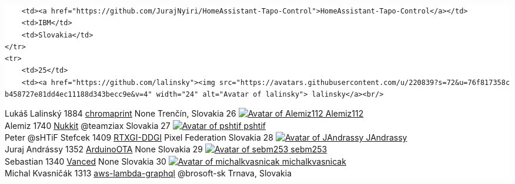 		<td><a href="https://github.com/JurajNyiri/HomeAssistant-Tapo-Control">HomeAssistant-Tapo-Control</a></td>
		<td>IBM</td>
		<td>Slovakia</td>
	</tr>
	<tr>
		<td>25</td>
		<td><a href="https://github.com/lalinsky"><img src="https://avatars.githubusercontent.com/u/220839?s=72&u=76f817358cb458727e81dd4ec11188d343becc9e&v=4" width="24" alt="Avatar of lalinsky"> lalinsky</a><br/>
Lukáš Lalinský</td>
		<td>1884</td>
		<td><a href="https://github.com/acoustid/chromaprint">chromaprint</a></td>
		<td>None</td>
		<td>Trenčín, Slovakia</td>
	</tr>
	<tr>
		<td>26</td>
		<td><a href="https://github.com/Alemiz112"><img src="https://avatars.githubusercontent.com/u/45739737?s=72&u=4f65df09e9901c0ac21c8d71b0ec05cbc9641fa8&v=4" width="24" alt="Avatar of Alemiz112"> Alemiz112</a><br/>
Alemiz</td>
		<td>1740</td>
		<td><a href="https://github.com/CloudburstMC/Nukkit">Nukkit</a></td>
		<td>@teamziax</td>
		<td>Slovakia</td>
	</tr>
	<tr>
		<td>27</td>
		<td><a href="https://github.com/pshtif"><img src="https://avatars.githubusercontent.com/u/396413?s=72&u=e5859708a579ea41a25e61057733d35b86f6ff3d&v=4" width="24" alt="Avatar of pshtif"> pshtif</a><br/>
Peter @sHTiF Stefcek</td>
		<td>1409</td>
		<td><a href="https://github.com/NVIDIAGameWorks/RTXGI-DDGI">RTXGI-DDGI</a></td>
		<td>Pixel Federation</td>
		<td>Slovakia</td>
	</tr>
	<tr>
		<td>28</td>
		<td><a href="https://github.com/JAndrassy"><img src="https://avatars.githubusercontent.com/u/10706773?s=72&u=1724ce638b7e43a99c78489853163d01cbcc05b7&v=4" width="24" alt="Avatar of JAndrassy"> JAndrassy</a><br/>
Juraj Andrássy</td>
		<td>1352</td>
		<td><a href="https://github.com/JAndrassy/ArduinoOTA">ArduinoOTA</a></td>
		<td>None</td>
		<td>Slovakia</td>
	</tr>
	<tr>
		<td>29</td>
		<td><a href="https://github.com/sebm253"><img src="https://avatars.githubusercontent.com/u/42180891?s=72&u=4146247726ddee6cd809ac73c2cfc6ad44d88427&v=4" width="24" alt="Avatar of sebm253"> sebm253</a><br/>
Sebastian</td>
		<td>1340</td>
		<td><a href="https://github.com/TeamVanced/Vanced">Vanced</a></td>
		<td>None</td>
		<td>Slovakia</td>
	</tr>
	<tr>
		<td>30</td>
		<td><a href="https://github.com/michalkvasnicak"><img src="https://avatars.githubusercontent.com/u/174716?s=72&u=845a101157d2ec3cbf074f15cc41c2a2af9c101a&v=4" width="24" alt="Avatar of michalkvasnicak"> michalkvasnicak</a><br/>
Michal Kvasničák</td>
		<td>1313</td>
		<td><a href="https://github.com/michalkvasnicak/aws-lambda-graphql">aws-lambda-graphql</a></td>
		<td>@brosoft-sk</td>
		<td>Trnava, Slovakia</td>
	</tr>
	<tr>